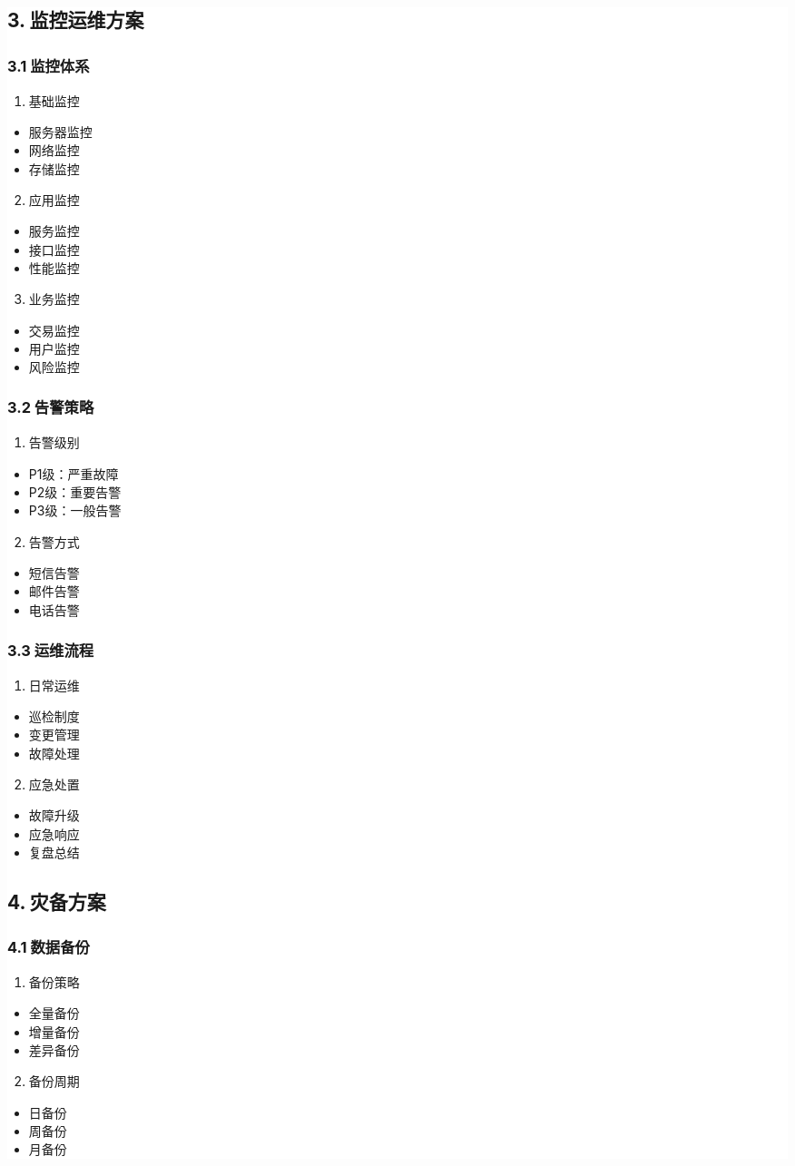 ## 3. 监控运维方案

### 3.1 监控体系
1. 基础监控
- 服务器监控
- 网络监控
- 存储监控

2. 应用监控
- 服务监控
- 接口监控
- 性能监控

3. 业务监控
- 交易监控
- 用户监控
- 风险监控

### 3.2 告警策略
1. 告警级别
- P1级：严重故障
- P2级：重要告警
- P3级：一般告警

2. 告警方式
- 短信告警
- 邮件告警
- 电话告警

### 3.3 运维流程
1. 日常运维
- 巡检制度
- 变更管理
- 故障处理

2. 应急处置
- 故障升级
- 应急响应
- 复盘总结

## 4. 灾备方案

### 4.1 数据备份
1. 备份策略
- 全量备份
- 增量备份
- 差异备份

2. 备份周期
- 日备份
- 周备份
- 月备份
